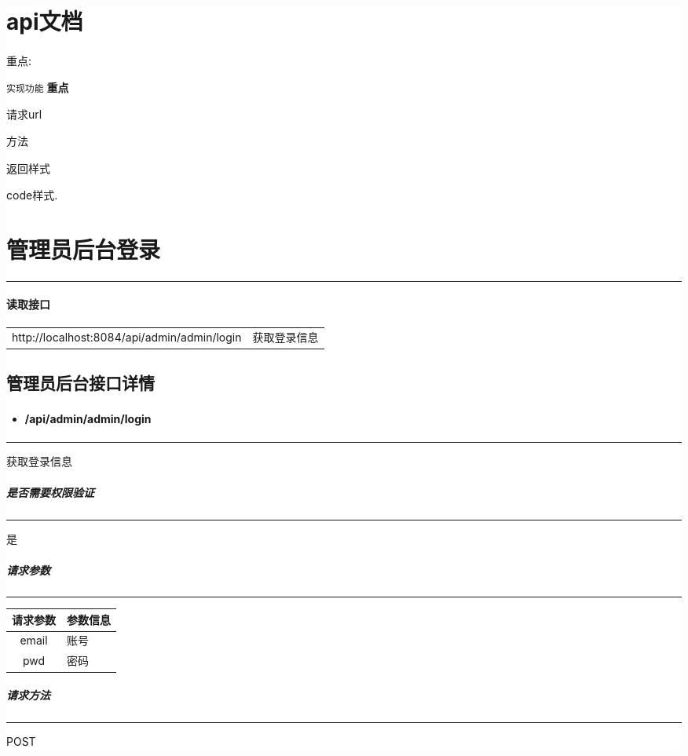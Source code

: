 # api文档

重点:

`实现功能` **重点**

请求url

方法

返回样式

code样式.



# 管理员后台登录

------

#### 读取接口

|                                             |              |
| :-----------------------------------------: | :----------- |
| http://localhost:8084/api/admin/admin/login | 获取登录信息 |

## 管理员后台接口详情

- #### /api/admin/admin/login

------

获取登录信息

##### 是否需要权限验证

------

是

##### 请求参数

------

| 请求参数 | 参数信息 |
| :------: | :------- |
|  email   | 账号     |
|   pwd    | 密码     |

##### 请求方法

------

POST
